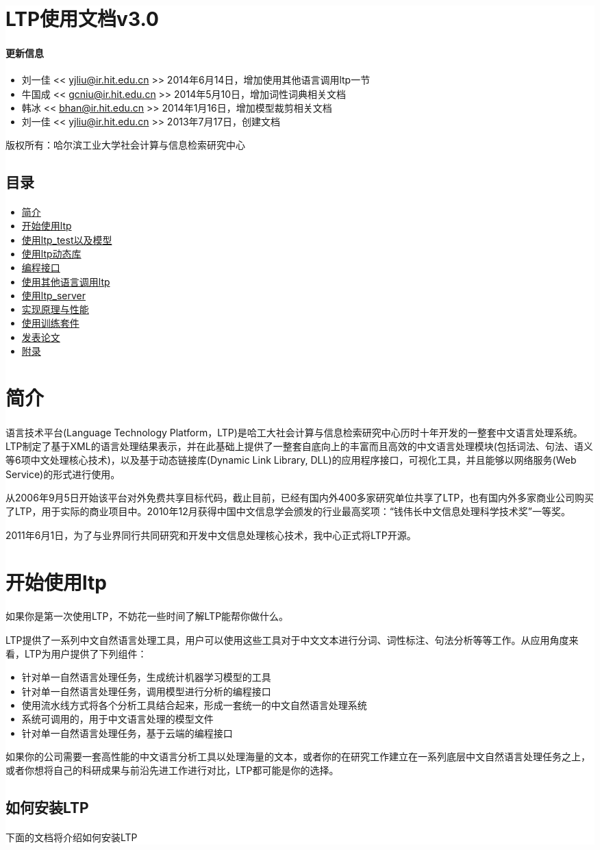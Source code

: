 LTP使用文档v3.0
===============

#### 更新信息

* 刘一佳 << yjliu@ir.hit.edu.cn >> 2014年6月14日，增加使用其他语言调用ltp一节
* 牛国成 << gcniu@ir.hit.edu.cn >> 2014年5月10日，增加词性词典相关文档
* 韩冰 << bhan@ir.hit.edu.cn >> 2014年1月16日，增加模型裁剪相关文档
* 刘一佳 << yjliu@ir.hit.edu.cn >> 2013年7月17日，创建文档

版权所有：哈尔滨工业大学社会计算与信息检索研究中心

## 目录
* [简介](#简介)
* [开始使用ltp](#开始使用ltp)
* [使用ltp_test以及模型](#使用ltp_test以及模型)
* [使用ltp动态库](#使用ltp动态库)
* [编程接口](#编程接口)
* [使用其他语言调用ltp](#使用其他语言调用ltp)
* [使用ltp_server](#使用ltp_server)
* [实现原理与性能](#实现原理与性能)
* [使用训练套件](#使用训练套件)
* [发表论文](#发表论文)
* [附录](#附录)

# 简介
语言技术平台(Language Technology Platform，LTP)是哈工大社会计算与信息检索研究中心历时十年开发的一整套中文语言处理系统。LTP制定了基于XML的语言处理结果表示，并在此基础上提供了一整套自底向上的丰富而且高效的中文语言处理模块(包括词法、句法、语义等6项中文处理核心技术)，以及基于动态链接库(Dynamic Link Library, DLL)的应用程序接口，可视化工具，并且能够以网络服务(Web Service)的形式进行使用。

从2006年9月5日开始该平台对外免费共享目标代码，截止目前，已经有国内外400多家研究单位共享了LTP，也有国内外多家商业公司购买了LTP，用于实际的商业项目中。2010年12月获得中国中文信息学会颁发的行业最高奖项：“钱伟长中文信息处理科学技术奖”一等奖。

2011年6月1日，为了与业界同行共同研究和开发中文信息处理核心技术，我中心正式将LTP开源。

# 开始使用ltp
如果你是第一次使用LTP，不妨花一些时间了解LTP能帮你做什么。

LTP提供了一系列中文自然语言处理工具，用户可以使用这些工具对于中文文本进行分词、词性标注、句法分析等等工作。从应用角度来看，LTP为用户提供了下列组件：

* 针对单一自然语言处理任务，生成统计机器学习模型的工具
* 针对单一自然语言处理任务，调用模型进行分析的编程接口
* 使用流水线方式将各个分析工具结合起来，形成一套统一的中文自然语言处理系统
* 系统可调用的，用于中文语言处理的模型文件
* 针对单一自然语言处理任务，基于云端的编程接口

如果你的公司需要一套高性能的中文语言分析工具以处理海量的文本，或者你的在研究工作建立在一系列底层中文自然语言处理任务之上，或者你想将自己的科研成果与前沿先进工作进行对比，LTP都可能是你的选择。

## 如何安装LTP

下面的文档将介绍如何安装LTP
